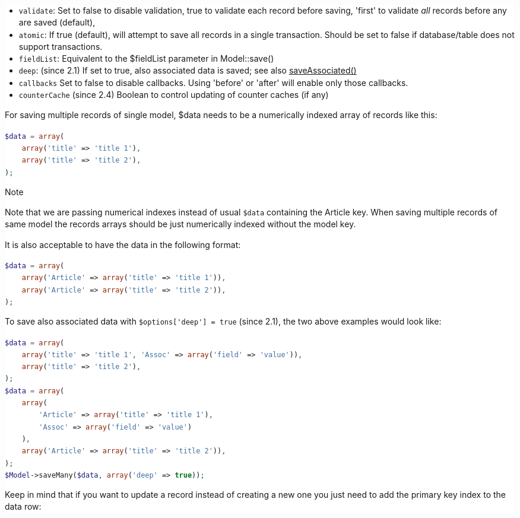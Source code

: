 - `validate`: Set to false to disable validation, true to validate each record before saving,
  'first' to validate *all* records before any are saved (default),
- `atomic`: If true (default), will attempt to save all records in a single transaction.
  Should be set to false if database/table does not support transactions.
- `fieldList`: Equivalent to the \$fieldList parameter in Model::save()
- `deep`: (since 2.1) If set to true, also associated data is saved; see also
  [saveAssociated()](../models/tmp.nxdEr4qxUq#Model-saveAssociated)
- `callbacks` Set to false to disable callbacks. Using 'before' or 'after'
  will enable only those callbacks.
- `counterCache` (since 2.4) Boolean to control updating of counter caches (if any)

For saving multiple records of single model, \$data needs to be a
numerically indexed array of records like this:

``` php
$data = array(
    array('title' => 'title 1'),
    array('title' => 'title 2'),
);
```

> [!NOTE]
> Note that we are passing numerical indexes instead of usual
> `$data` containing the Article key. When saving multiple records
> of same model the records arrays should be just numerically indexed
> without the model key.

It is also acceptable to have the data in the following format:

``` php
$data = array(
    array('Article' => array('title' => 'title 1')),
    array('Article' => array('title' => 'title 2')),
);
```

To save also associated data with `$options['deep'] = true` (since 2.1), the two above examples would look like:

``` php
$data = array(
    array('title' => 'title 1', 'Assoc' => array('field' => 'value')),
    array('title' => 'title 2'),
);
$data = array(
    array(
        'Article' => array('title' => 'title 1'),
        'Assoc' => array('field' => 'value')
    ),
    array('Article' => array('title' => 'title 2')),
);
$Model->saveMany($data, array('deep' => true));
```

Keep in mind that if you want to update a record instead of creating a new
one you just need to add the primary key index to the data row:
